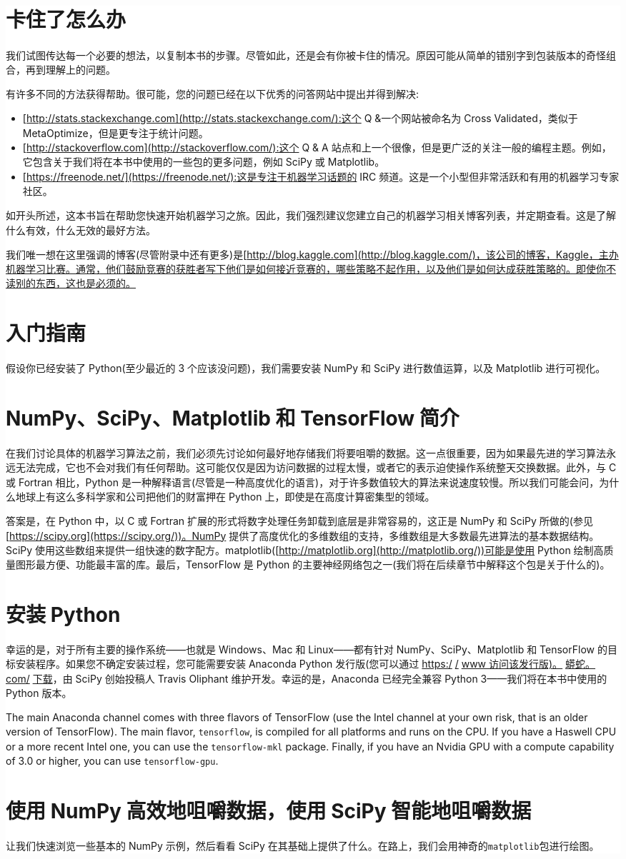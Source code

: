 # 卡住了怎么办

我们试图传达每一个必要的想法，以复制本书的步骤。尽管如此，还是会有你被卡住的情况。原因可能从简单的错别字到包装版本的奇怪组合，再到理解上的问题。

有许多不同的方法获得帮助。很可能，您的问题已经在以下优秀的问答网站中提出并得到解决:

*   [http://stats.stackexchange.com](http://stats.stackexchange.com/):这个 Q &一个网站被命名为 Cross Validated，类似于 MetaOptimize，但是更专注于统计问题。
*   [http://stackoverflow.com](http://stackoverflow.com/):这个 Q & A 站点和上一个很像，但是更广泛的关注一般的编程主题。例如，它包含关于我们将在本书中使用的一些包的更多问题，例如 SciPy 或 Matplotlib。
*   [https://freenode.net/](https://freenode.net/):这是专注于机器学习话题的 IRC 频道。这是一个小型但非常活跃和有用的机器学习专家社区。

如开头所述，这本书旨在帮助您快速开始机器学习之旅。因此，我们强烈建议您建立自己的机器学习相关博客列表，并定期查看。这是了解什么有效，什么无效的最好方法。

我们唯一想在这里强调的博客(尽管附录中还有更多)是[http://blog.kaggle.com](http://blog.kaggle.com/)，该公司的博客，Kaggle，主办机器学习比赛。通常，他们鼓励竞赛的获胜者写下他们是如何接近竞赛的，哪些策略不起作用，以及他们是如何达成获胜策略的。即使你不读别的东西，这也是必须的。

# 入门指南

假设你已经安装了 Python(至少最近的 3 个应该没问题)，我们需要安装 NumPy 和 SciPy 进行数值运算，以及 Matplotlib 进行可视化。

# NumPy、SciPy、Matplotlib 和 TensorFlow 简介

在我们讨论具体的机器学习算法之前，我们必须先讨论如何最好地存储我们将要咀嚼的数据。这一点很重要，因为如果最先进的学习算法永远无法完成，它也不会对我们有任何帮助。这可能仅仅是因为访问数据的过程太慢，或者它的表示迫使操作系统整天交换数据。此外，与 C 或 Fortran 相比，Python 是一种解释语言(尽管是一种高度优化的语言)，对于许多数值较大的算法来说速度较慢。所以我们可能会问，为什么地球上有这么多科学家和公司把他们的财富押在 Python 上，即使是在高度计算密集型的领域。

答案是，在 Python 中，以 C 或 Fortran 扩展的形式将数字处理任务卸载到底层是非常容易的，这正是 NumPy 和 SciPy 所做的(参见[https://scipy.org](https://scipy.org/))。NumPy 提供了高度优化的多维数组的支持，多维数组是大多数最先进算法的基本数据结构。SciPy 使用这些数组来提供一组快速的数字配方。matplotlib([http://matplotlib.org](http://matplotlib.org/))可能是使用 Python 绘制高质量图形最方便、功能最丰富的库。最后，TensorFlow 是 Python 的主要神经网络包之一(我们将在后续章节中解释这个包是关于什么的)。

# 安装 Python

幸运的是，对于所有主要的操作系统——也就是 Windows、Mac 和 Linux——都有针对 NumPy、SciPy、Matplotlib 和 TensorFlow 的目标安装程序。如果您不确定安装过程，您可能需要安装 Anaconda Python 发行版(您可以通过 [https:/](https://www.anaconda.com/download/) [/](https://www.anaconda.com/download/) [www 访问该发行版)。](https://www.anaconda.com/download/) [蟒蛇。](https://www.anaconda.com/download/) [com/](https://www.anaconda.com/download/) [下载](https://www.anaconda.com/download/)，由 SciPy 创始投稿人 Travis Oliphant 维护开发。幸运的是，Anaconda 已经完全兼容 Python 3——我们将在本书中使用的 Python 版本。

The main Anaconda channel comes with three flavors of TensorFlow (use the Intel channel at your own risk, that is an older version of TensorFlow). The main flavor, `tensorflow`, is compiled for all platforms and runs on the CPU. If you have a Haswell CPU or a more recent Intel one, you can use the `tensorflow-mkl` package. Finally, if you have an Nvidia GPU with a compute capability of 3.0 or higher, you can use `tensorflow-gpu`.

# 使用 NumPy 高效地咀嚼数据，使用 SciPy 智能地咀嚼数据

让我们快速浏览一些基本的 NumPy 示例，然后看看 SciPy 在其基础上提供了什么。在路上，我们会用神奇的`matplotlib`包进行绘图。
